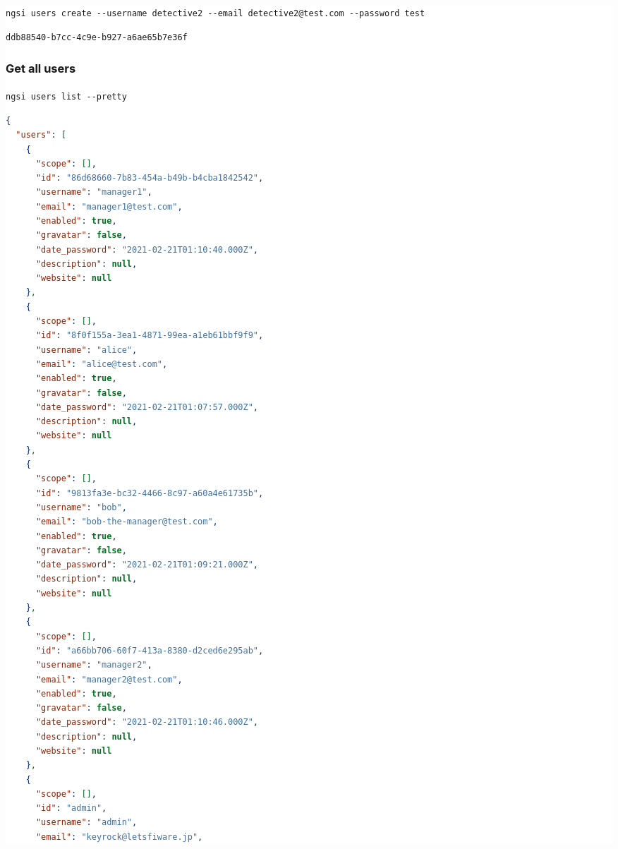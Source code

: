 ```console
ngsi users create --username detective2 --email detective2@test.com --password test
```

```console
ddb88540-b7cc-4c9e-b927-a6ae65b7e36f
```

### Get all users

```console
ngsi users list --pretty
```

```json
{
  "users": [
    {
      "scope": [],
      "id": "86d68660-7b83-454a-b49b-b4cba1842542",
      "username": "manager1",
      "email": "manager1@test.com",
      "enabled": true,
      "gravatar": false,
      "date_password": "2021-02-21T01:10:40.000Z",
      "description": null,
      "website": null
    },
    {
      "scope": [],
      "id": "8f0f155a-3ea1-4871-99ea-a1eb61bbf9f9",
      "username": "alice",
      "email": "alice@test.com",
      "enabled": true,
      "gravatar": false,
      "date_password": "2021-02-21T01:07:57.000Z",
      "description": null,
      "website": null
    },
    {
      "scope": [],
      "id": "9813fa3e-bc32-4466-8c97-a60a4e61735b",
      "username": "bob",
      "email": "bob-the-manager@test.com",
      "enabled": true,
      "gravatar": false,
      "date_password": "2021-02-21T01:09:21.000Z",
      "description": null,
      "website": null
    },
    {
      "scope": [],
      "id": "a66bb706-60f7-413a-8380-d2ced6e295ab",
      "username": "manager2",
      "email": "manager2@test.com",
      "enabled": true,
      "gravatar": false,
      "date_password": "2021-02-21T01:10:46.000Z",
      "description": null,
      "website": null
    },
    {
      "scope": [],
      "id": "admin",
      "username": "admin",
      "email": "keyrock@letsfiware.jp",
```